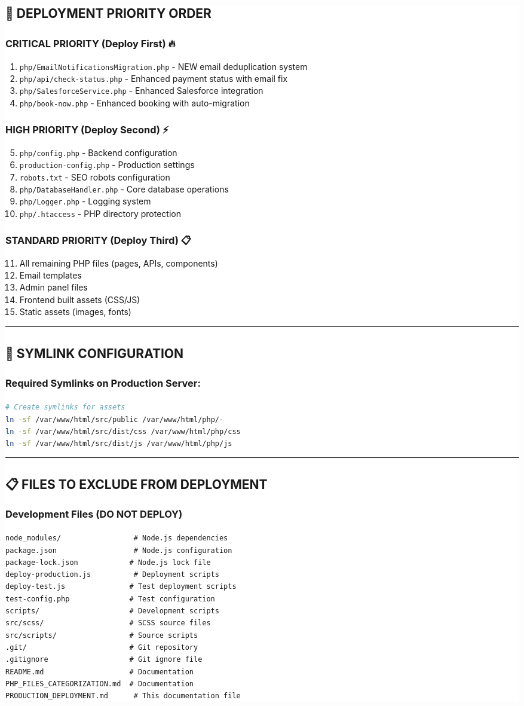 
## 🚀 **DEPLOYMENT PRIORITY ORDER**

### **CRITICAL PRIORITY (Deploy First) 🔥**
1. `php/EmailNotificationsMigration.php` - NEW email deduplication system
2. `php/api/check-status.php` - Enhanced payment status with email fix
3. `php/SalesforceService.php` - Enhanced Salesforce integration
4. `php/book-now.php` - Enhanced booking with auto-migration

### **HIGH PRIORITY (Deploy Second) ⚡**
5. `php/config.php` - Backend configuration
6. `production-config.php` - Production settings
7. `robots.txt` - SEO robots configuration
8. `php/DatabaseHandler.php` - Core database operations
9. `php/Logger.php` - Logging system
10. `php/.htaccess` - PHP directory protection

### **STANDARD PRIORITY (Deploy Third) 📋**
11. All remaining PHP files (pages, APIs, components)
12. Email templates
13. Admin panel files
14. Frontend built assets (CSS/JS)
15. Static assets (images, fonts)

---

## 🔄 **SYMLINK CONFIGURATION**

### **Required Symlinks on Production Server:**
```bash
# Create symlinks for assets
ln -sf /var/www/html/src/public /var/www/html/php/-
ln -sf /var/www/html/src/dist/css /var/www/html/php/css
ln -sf /var/www/html/src/dist/js /var/www/html/php/js
```

---

## 📋 **FILES TO EXCLUDE FROM DEPLOYMENT**

### **Development Files (DO NOT DEPLOY)**
```
node_modules/                 # Node.js dependencies
package.json                  # Node.js configuration
package-lock.json            # Node.js lock file
deploy-production.js          # Deployment scripts
deploy-test.js               # Test deployment scripts
test-config.php              # Test configuration
scripts/                     # Development scripts
src/scss/                    # SCSS source files
src/scripts/                 # Source scripts
.git/                        # Git repository
.gitignore                   # Git ignore file
README.md                    # Documentation
PHP_FILES_CATEGORIZATION.md  # Documentation
PRODUCTION_DEPLOYMENT.md      # This documentation file
```
